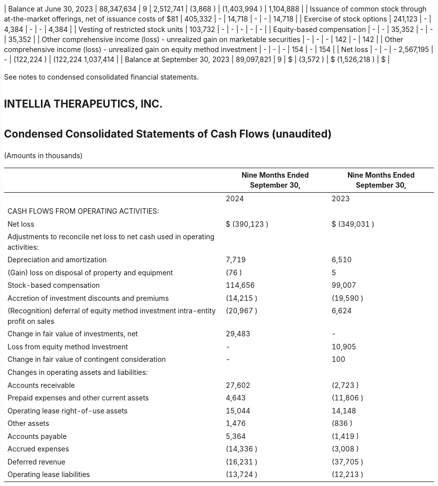 | Balance at June 30, 2023                                                               | 88,347,634 | 9      | 2,512,741    | (3,868 )            | (1,403,994 )   | 1,104,888          |
| Issuance of common stock through at-the-market offerings, net of issuance costs of $81 | 405,332    | -      | 14,718       | -                   | -              | 14,718             |
| Exercise of stock options                                                              | 241,123    | -      | 4,384        | -                   | -              | 4,384              |
| Vesting of restricted stock units                                                      | 103,732    | -      | -            | -                   | -              | -                  |
| Equity-based compensation                                                              | -          | -      | 35,352       | -                   | -              | 35,352             |
| Other comprehensive income (loss) - unrealized gain on marketable securities           | -          | -      | -            | 142                 | -              | 142                |
| Other comprehensive income (loss) - unrealized gain on equity method investment        | -          | -      | -            | 154                 | -              | 154                |
| Net loss                                                                               | -          | -      | - 2,567,195  | -                   | (122,224 )     | (122,224 1,037,414 |
| Balance at September 30, 2023                                                          | 89,097,821 | 9      | $            | (3,572 )            | $ (1,526,218 ) | $                  |

See notes to condensed consolidated financial statements.

## INTELLIA THERAPEUTICS, INC.

## Condensed Consolidated Statements of Cash Flows (unaudited)

(Amounts in thousands)

|                                                                                 | Nine Months Ended September 30,   | Nine Months Ended September 30,   |
|---------------------------------------------------------------------------------|-----------------------------------|-----------------------------------|
|                                                                                 | 2024                              | 2023                              |
| CASH FLOWS FROM OPERATING ACTIVITIES:                                           |                                   |                                   |
| Net loss                                                                        | $ (390,123 )                      | $ (349,031 )                      |
| Adjustments to reconcile net loss to net cash used in operating activities:     |                                   |                                   |
| Depreciation and amortization                                                   | 7,719                             | 6,510                             |
| (Gain) loss on disposal of property and equipment                               | (76 )                             | 5                                 |
| Stock-based compensation                                                        | 114,656                           | 99,007                            |
| Accretion of investment discounts and premiums                                  | (14,215 )                         | (19,590 )                         |
| (Recognition) deferral of equity method investment intra-entity profit on sales | (20,967 )                         | 6,624                             |
| Change in fair value of investments, net                                        | 29,483                            | -                                 |
| Loss from equity method investment                                              | -                                 | 10,905                            |
| Change in fair value of contingent consideration                                | -                                 | 100                               |
| Changes in operating assets and liabilities:                                    |                                   |                                   |
| Accounts receivable                                                             | 27,602                            | (2,723 )                          |
| Prepaid expenses and other current assets                                       | 4,643                             | (11,806 )                         |
| Operating lease right-of-use assets                                             | 15,044                            | 14,148                            |
| Other assets                                                                    | 1,476                             | (836 )                            |
| Accounts payable                                                                | 5,364                             | (1,419 )                          |
| Accrued expenses                                                                | (14,336 )                         | (3,008 )                          |
| Deferred revenue                                                                | (16,231 )                         | (37,705 )                         |
| Operating lease liabilities                                                     | (13,724 )                         | (12,213 )                         |